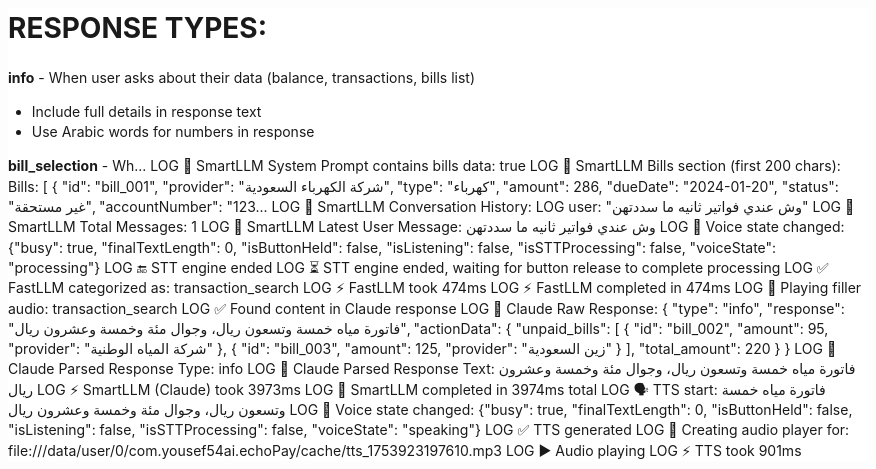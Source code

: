 # RESPONSE TYPES:

**info** - When user asks about their data (balance, transactions, bills list)

-   Include full details in response text
-   Use Arabic words for numbers in response

**bill_selection** - Wh...
LOG 🧠 SmartLLM System Prompt contains bills data: true
LOG 🧠 SmartLLM Bills section (first 200 chars): Bills: [
{
"id": "bill_001",
"provider": "شركة الكهرباء السعودية",
"type": "كهرباء",
"amount": 286,
"dueDate": "2024-01-20",
"status": "غير مستحقة",
"accountNumber": "123...
LOG 🧠 SmartLLM Conversation History:
LOG user: "وش عندي فواتير ثانيه ما سددتهن"
LOG 🧠 SmartLLM Total Messages: 1
LOG 🧠 SmartLLM Latest User Message: وش عندي فواتير ثانيه ما سددتهن
LOG 🎤 Voice state changed: {"busy": true, "finalTextLength": 0, "isButtonHeld": false, "isListening": false, "isSTTProcessing": false, "voiceState": "processing"}
LOG 🔚 STT engine ended
LOG ⏳ STT engine ended, waiting for button release to complete processing
LOG ✅ FastLLM categorized as: transaction_search
LOG ⚡ FastLLM took 474ms
LOG ⚡ FastLLM completed in 474ms
LOG 🎵 Playing filler audio: transaction_search
LOG ✅ Found content in Claude response
LOG 🧠 Claude Raw Response: {
"type": "info",
"response": "فاتورة مياه خمسة وتسعون ريال، وجوال مئة وخمسة وعشرون ريال",
"actionData": {
"unpaid_bills": [
{
"id": "bill_002",
"amount": 95,
"provider": "شركة المياه الوطنية"
},
{
"id": "bill_003",
"amount": 125,
"provider": "زين السعودية"
}
],
"total_amount": 220
}
}
LOG 🧠 Claude Parsed Response Type: info
LOG 🧠 Claude Parsed Response Text: فاتورة مياه خمسة وتسعون ريال، وجوال مئة وخمسة وعشرون ريال
LOG ⚡ SmartLLM (Claude) took 3973ms
LOG 🧠 SmartLLM completed in 3974ms total
LOG 🗣️ TTS start: فاتورة مياه خمسة وتسعون ريال، وجوال مئة وخمسة وعشرون ريال
LOG 🎤 Voice state changed: {"busy": true, "finalTextLength": 0, "isButtonHeld": false, "isListening": false, "isSTTProcessing": false, "voiceState": "speaking"}
LOG ✅ TTS generated
LOG 🎵 Creating audio player for: file:///data/user/0/com.yousef54ai.echoPay/cache/tts_1753923197610.mp3
LOG ▶️ Audio playing
LOG ⚡ TTS took 901ms